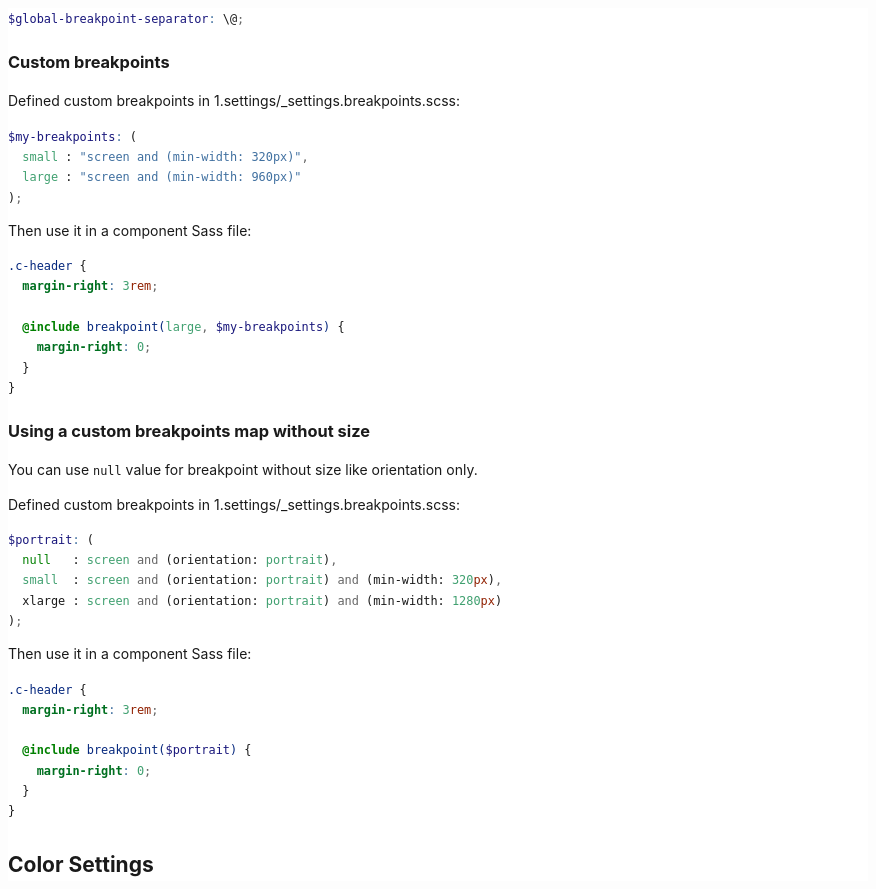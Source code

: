 ```scss
$global-breakpoint-separator: \@;
```

### Custom breakpoints

Defined custom breakpoints in 1.settings/_settings.breakpoints.scss:

```scss
$my-breakpoints: (
  small : "screen and (min-width: 320px)",
  large : "screen and (min-width: 960px)"
);
```

Then use it in a component Sass file:

```scss
.c-header {
  margin-right: 3rem;

  @include breakpoint(large, $my-breakpoints) {
    margin-right: 0;
  }
}
```

### Using a custom breakpoints map without size

You can use `null` value for breakpoint without size like orientation
only.

Defined custom breakpoints in 1.settings/_settings.breakpoints.scss:

```scss
$portrait: (
  null   : screen and (orientation: portrait),
  small  : screen and (orientation: portrait) and (min-width: 320px),
  xlarge : screen and (orientation: portrait) and (min-width: 1280px)
);
```

Then use it in a component Sass file:

```scss
.c-header {
  margin-right: 3rem;

  @include breakpoint($portrait) {
    margin-right: 0;
  }
}
```

## Color Settings
